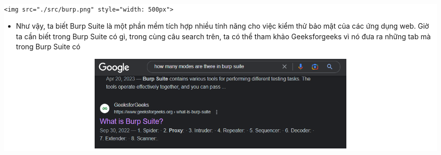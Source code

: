     <img src="./src/burp.png" style="width: 500px">
</p>

- Như vậy, ta biết Burp Suite là một phần mềm tích hợp nhiều tính năng cho việc kiểm thử bảo mật của các ứng dụng web. Giờ ta cần biết trong Burp Suite có gì, trong cùng câu search trên, ta có thể tham khảo Geeksforgeeks vì nó đưa ra những tab mà trong Burp Suite có
<p align="center">
    <img src="./src/geek.png" style="width: 500px">
</p>
